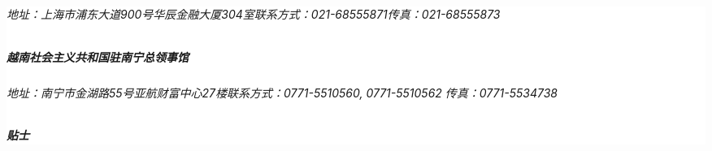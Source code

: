 ###### 地址：上海市浦东大道900号华辰金融大厦304室联系方式：021-68555871传真：021-68555873
##### 越南社会主义共和国驻南宁总领事馆
###### 地址：南宁市金湖路55号亚航财富中心27楼联系方式：0771-5510560, 0771-5510562 传真：0771-5534738
##### 贴士
